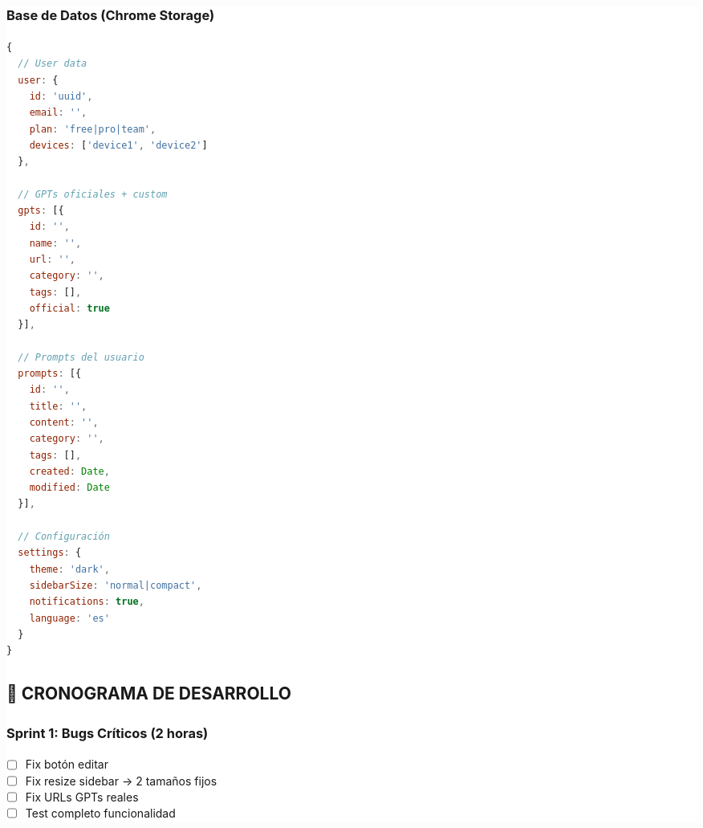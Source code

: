 ```
```

### Base de Datos (Chrome Storage)
```javascript
{
  // User data
  user: {
    id: 'uuid',
    email: '',
    plan: 'free|pro|team',
    devices: ['device1', 'device2']
  },
  
  // GPTs oficiales + custom
  gpts: [{
    id: '',
    name: '',
    url: '',
    category: '',
    tags: [],
    official: true
  }],
  
  // Prompts del usuario
  prompts: [{
    id: '',
    title: '',
    content: '',
    category: '',
    tags: [],
    created: Date,
    modified: Date
  }],
  
  // Configuración
  settings: {
    theme: 'dark',
    sidebarSize: 'normal|compact',
    notifications: true,
    language: 'es'
  }
}
```

## 📅 CRONOGRAMA DE DESARROLLO

### Sprint 1: Bugs Críticos (2 horas)
- [ ] Fix botón editar
- [ ] Fix resize sidebar → 2 tamaños fijos
- [ ] Fix URLs GPTs reales
- [ ] Test completo funcionalidad
